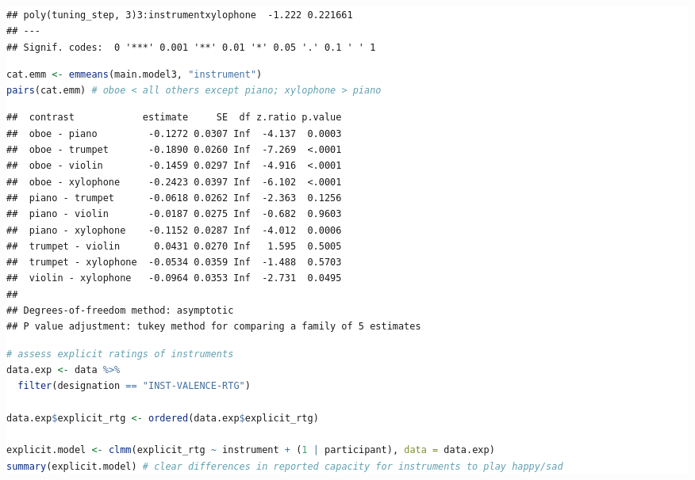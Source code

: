     ## poly(tuning_step, 3)3:instrumentxylophone  -1.222 0.221661    
    ## ---
    ## Signif. codes:  0 '***' 0.001 '**' 0.01 '*' 0.05 '.' 0.1 ' ' 1

``` r
cat.emm <- emmeans(main.model3, "instrument")
pairs(cat.emm) # oboe < all others except piano; xylophone > piano
```

    ##  contrast            estimate     SE  df z.ratio p.value
    ##  oboe - piano         -0.1272 0.0307 Inf  -4.137  0.0003
    ##  oboe - trumpet       -0.1890 0.0260 Inf  -7.269  <.0001
    ##  oboe - violin        -0.1459 0.0297 Inf  -4.916  <.0001
    ##  oboe - xylophone     -0.2423 0.0397 Inf  -6.102  <.0001
    ##  piano - trumpet      -0.0618 0.0262 Inf  -2.363  0.1256
    ##  piano - violin       -0.0187 0.0275 Inf  -0.682  0.9603
    ##  piano - xylophone    -0.1152 0.0287 Inf  -4.012  0.0006
    ##  trumpet - violin      0.0431 0.0270 Inf   1.595  0.5005
    ##  trumpet - xylophone  -0.0534 0.0359 Inf  -1.488  0.5703
    ##  violin - xylophone   -0.0964 0.0353 Inf  -2.731  0.0495
    ## 
    ## Degrees-of-freedom method: asymptotic 
    ## P value adjustment: tukey method for comparing a family of 5 estimates

``` r
# assess explicit ratings of instruments
data.exp <- data %>% 
  filter(designation == "INST-VALENCE-RTG")

data.exp$explicit_rtg <- ordered(data.exp$explicit_rtg)

explicit.model <- clmm(explicit_rtg ~ instrument + (1 | participant), data = data.exp)
summary(explicit.model) # clear differences in reported capacity for instruments to play happy/sad
```
